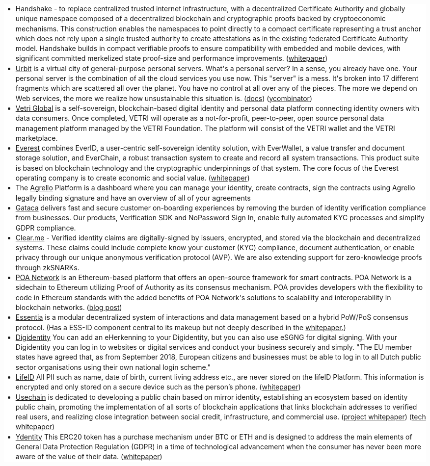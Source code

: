  * [Handshake](https://handshake.org/) - to replace centralized trusted internet infrastructure, with a decentralized Certificate Authority and globally unique namespace composed of a decentralized blockchain and cryptographic proofs backed by cryptoeconomic mechanisms. This construction enables the namespaces to point directly to a compact certificate representing a trust anchor which does not rely upon a single trusted authority to create attestations as in the existing federated Certificate Authority model. Handshake builds in compact verifiable proofs to ensure compatibility with embedded and mobile devices, with significant committed merkelized state proof-size and performance improvements. ([whitepaper](https://handshake.org/files/handshake.txt))
 * [Urbit](https://urbit.org/) is a virtual city of general-purpose personal servers. What's a personal server? In a sense, you already have one. Your personal server is the combination of all the cloud services you use now. This "server" is a mess. It's broken into 17 different fragments which are scattered all over the planet. You have no control at all over any of the pieces. The more we depend on Web services, the more we realize how unsustainable this situation is. ([docs](https://urbit.org/docs/)) ([ycombinator](https://news.ycombinator.com/item?id=11817721))
 * [Vetri Global](https://vetri.global/) is a self-sovereign, blockchain-based digital identity and personal data platform connecting identity owners with data consumers. Once completed, VETRI will operate as a not-for-profit, peer-to-peer, open source personal data management platform managed by the VETRI Foundation. The platform will consist of the VETRI wallet and the VETRI marketplace.
 * [Everest](https://everest.org/) combines EverID, a user-centric self-sovereign identity solution, with EverWallet, a value transfer and document storage solution, and EverChain, a robust transaction system to create and record all system transactions. This product suite is based on blockchain technology and the cryptographic underpinnings of that system. The core focus of the Everest operating company is to create economic and social value. ([whitepaper](https://everest.org/wp-content/uploads/2018/10/Everest_Whitepaper_Nov2018_v1.pdf))
 * The [Agrello](https://www.agrello.io/) Platform is a dashboard where you can manage your identity, create contracts, sign the contracts using Agrello legally binding signature and have an overview of all of your agreements
 * [Gataca](http://gatacaid.com/) delivers fast and secure customer on-boarding experiences by removing the burden of identity verification compliance from businesses. Our products, Verification SDK and NoPassword Sign In, enable fully automated KYC processes and simplify GDPR compliance.
 * [Clear.me](https://www.clear.me/) - Verified identity claims are digitally-signed by issuers, encrypted, and stored via the blockchain and decentralized systems. These claims could include complete know your customer (KYC) compliance, document authentication, or enable privacy through our unique anonymous verification protocol (AVP). We are also extending support for zero-knowledge proofs through zkSNARKs.
 * [POA Network](https://poa.network/) is an Ethereum-based platform that offers an open-source framework for smart contracts. POA Network is a sidechain to Ethereum utilizing Proof of Authority as its consensus mechanism. POA provides developers with the flexibility to code in Ethereum standards with the added benefits of POA Network's solutions to scalability and interoperability in blockchain networks. ([blog post](https://medium.com/poa-network/poa-network-how-honey-badger-bft-consensus-works-4b16c0f1ff94))
 * [Essentia](https://essentia.one/) is a modular decentralized system of interactions and data management based on a hybrid PoW/PoS consensus protocol. (Has a ESS-ID component central to its makeup but not deeply described in the [whitepaper.](https://essentia.one/files/en/essentia_blockchain.pdf))
 * [Digidentity](https://www.digidentity.eu/) You can add an eHerkenning to your Digidentity, but you can also use eSGNG for digital signing. With your Digidentity you can log in to websites or digital services and conduct your business securely and simply. "The EU member states have agreed that, as from September 2018, European citizens and businesses must be able to log in to all Dutch public sector organisations using their own national login scheme."
 * [LifeID](https://lifeid.io/) All PII such as name, date of birth, current living address etc., are never stored on the lifeID Platform. This information is encrypted and only stored on a secure device such as the person’s phone. ([whitepaper](https://lifeid.io/whitepaper.pdf))
 * [Usechain](http://www.usechain.net/) is dedicated to developing a public chain based on mirror identity, establishing an ecosystem based on identity public chain, promoting the implementation of all sorts of blockchain applications that links blockchain addresses to verified real users, and realizing close integration between social credit, infrastructure, and commercial use. ([project whitepaper](https://www.usechain.net/usechain_en.pdf)) ([tech whitepaper](https://www.usechain.net/usechain_tech_en.pdf))
 * [Ydentity](http://ydentity.org/) This ERC20 token has a purchase mechanism under BTC or ETH and is designed to address the main elements of General Data Protection Regulation (GDPR) in a time of technological advancement when the consumer has never been more aware of the value of their data. ([whitepaper](http://ydentity.org/doc/YdentityWhitePaper1.0.pdf))